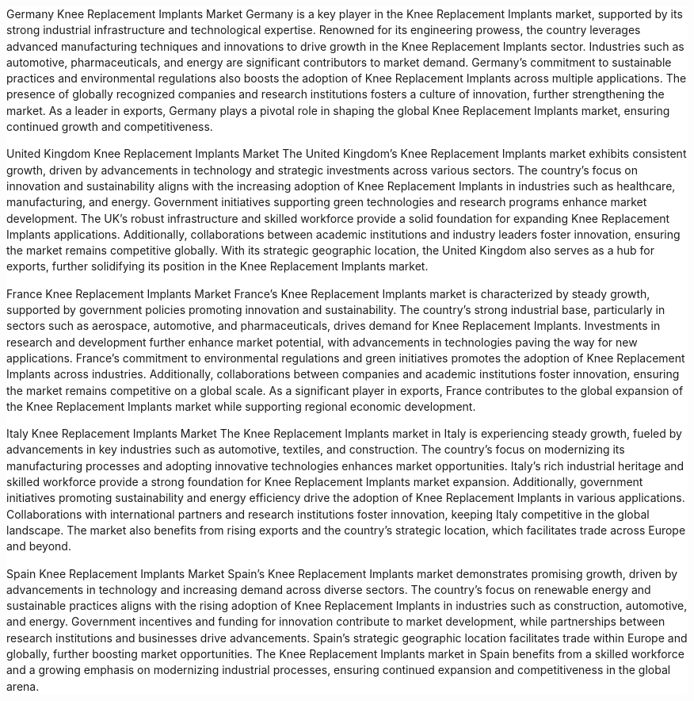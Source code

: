 Germany Knee Replacement Implants Market
Germany is a key player in the Knee Replacement Implants market, supported by its strong industrial infrastructure and technological expertise. Renowned for its engineering prowess, the country leverages advanced manufacturing techniques and innovations to drive growth in the Knee Replacement Implants sector. Industries such as automotive, pharmaceuticals, and energy are significant contributors to market demand. Germany’s commitment to sustainable practices and environmental regulations also boosts the adoption of Knee Replacement Implants across multiple applications. The presence of globally recognized companies and research institutions fosters a culture of innovation, further strengthening the market. As a leader in exports, Germany plays a pivotal role in shaping the global Knee Replacement Implants market, ensuring continued growth and competitiveness.

United Kingdom Knee Replacement Implants Market
The United Kingdom’s Knee Replacement Implants market exhibits consistent growth, driven by advancements in technology and strategic investments across various sectors. The country’s focus on innovation and sustainability aligns with the increasing adoption of Knee Replacement Implants in industries such as healthcare, manufacturing, and energy. Government initiatives supporting green technologies and research programs enhance market development. The UK’s robust infrastructure and skilled workforce provide a solid foundation for expanding Knee Replacement Implants applications. Additionally, collaborations between academic institutions and industry leaders foster innovation, ensuring the market remains competitive globally. With its strategic geographic location, the United Kingdom also serves as a hub for exports, further solidifying its position in the Knee Replacement Implants market.

France Knee Replacement Implants Market
France’s Knee Replacement Implants market is characterized by steady growth, supported by government policies promoting innovation and sustainability. The country’s strong industrial base, particularly in sectors such as aerospace, automotive, and pharmaceuticals, drives demand for Knee Replacement Implants. Investments in research and development further enhance market potential, with advancements in technologies paving the way for new applications. France’s commitment to environmental regulations and green initiatives promotes the adoption of Knee Replacement Implants across industries. Additionally, collaborations between companies and academic institutions foster innovation, ensuring the market remains competitive on a global scale. As a significant player in exports, France contributes to the global expansion of the Knee Replacement Implants market while supporting regional economic development.

Italy Knee Replacement Implants Market
The Knee Replacement Implants market in Italy is experiencing steady growth, fueled by advancements in key industries such as automotive, textiles, and construction. The country’s focus on modernizing its manufacturing processes and adopting innovative technologies enhances market opportunities. Italy’s rich industrial heritage and skilled workforce provide a strong foundation for Knee Replacement Implants market expansion. Additionally, government initiatives promoting sustainability and energy efficiency drive the adoption of Knee Replacement Implants in various applications. Collaborations with international partners and research institutions foster innovation, keeping Italy competitive in the global landscape. The market also benefits from rising exports and the country’s strategic location, which facilitates trade across Europe and beyond.

Spain Knee Replacement Implants Market
Spain’s Knee Replacement Implants market demonstrates promising growth, driven by advancements in technology and increasing demand across diverse sectors. The country’s focus on renewable energy and sustainable practices aligns with the rising adoption of Knee Replacement Implants in industries such as construction, automotive, and energy. Government incentives and funding for innovation contribute to market development, while partnerships between research institutions and businesses drive advancements. Spain’s strategic geographic location facilitates trade within Europe and globally, further boosting market opportunities. The Knee Replacement Implants market in Spain benefits from a skilled workforce and a growing emphasis on modernizing industrial processes, ensuring continued expansion and competitiveness in the global arena.
